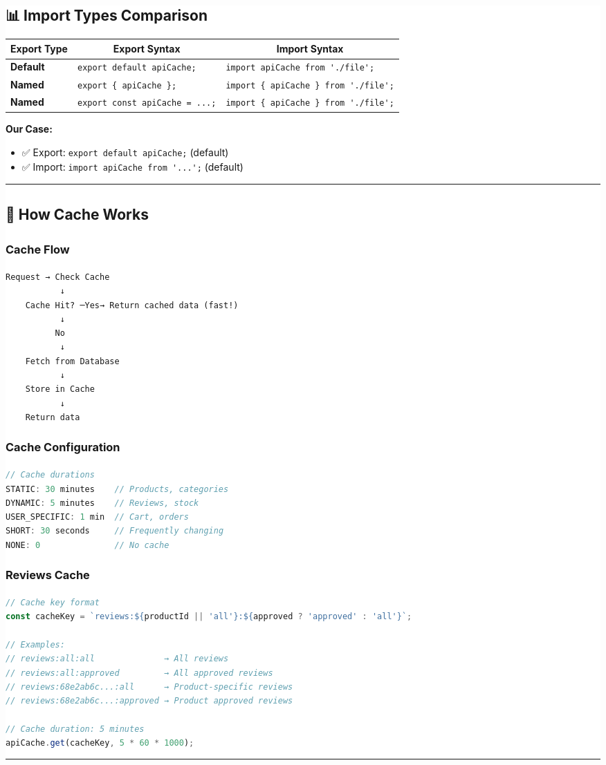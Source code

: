 
## 📊 Import Types Comparison

| Export Type | Export Syntax | Import Syntax |
|-------------|---------------|---------------|
| **Default** | `export default apiCache;` | `import apiCache from './file';` |
| **Named** | `export { apiCache };` | `import { apiCache } from './file';` |
| **Named** | `export const apiCache = ...;` | `import { apiCache } from './file';` |

**Our Case:**
- ✅ Export: `export default apiCache;` (default)
- ✅ Import: `import apiCache from '...';` (default)

---

## 🔧 How Cache Works

### **Cache Flow**

```
Request → Check Cache
           ↓
    Cache Hit? ─Yes→ Return cached data (fast!)
           ↓
          No
           ↓
    Fetch from Database
           ↓
    Store in Cache
           ↓
    Return data
```

### **Cache Configuration**

```javascript
// Cache durations
STATIC: 30 minutes    // Products, categories
DYNAMIC: 5 minutes    // Reviews, stock
USER_SPECIFIC: 1 min  // Cart, orders
SHORT: 30 seconds     // Frequently changing
NONE: 0               // No cache
```

### **Reviews Cache**

```javascript
// Cache key format
const cacheKey = `reviews:${productId || 'all'}:${approved ? 'approved' : 'all'}`;

// Examples:
// reviews:all:all              → All reviews
// reviews:all:approved         → All approved reviews  
// reviews:68e2ab6c...:all      → Product-specific reviews
// reviews:68e2ab6c...:approved → Product approved reviews

// Cache duration: 5 minutes
apiCache.get(cacheKey, 5 * 60 * 1000);
```

---